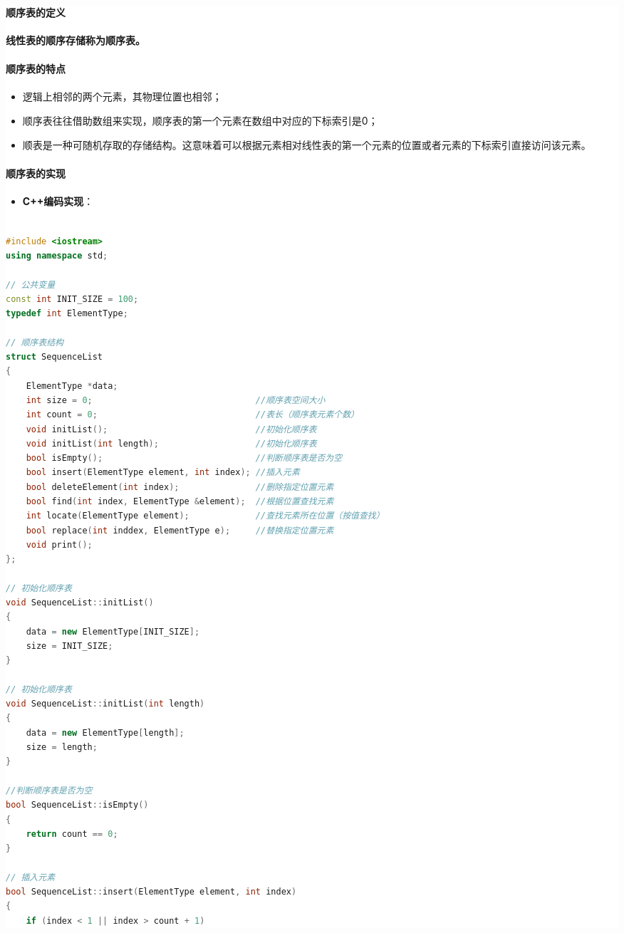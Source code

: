 #### 顺序表的定义

**线性表的顺序存储称为顺序表。**

#### 顺序表的特点

- 逻辑上相邻的两个元素，其物理位置也相邻；

- 顺序表往往借助数组来实现，顺序表的第一个元素在数组中对应的下标索引是0；

- 顺表是一种可随机存取的存储结构。这意味着可以根据元素相对线性表的第一个元素的位置或者元素的下标索引直接访问该元素。

#### 顺序表的实现

- **C++编码实现**：

```C++

#include <iostream>
using namespace std;

// 公共变量
const int INIT_SIZE = 100;
typedef int ElementType;

// 顺序表结构
struct SequenceList
{
    ElementType *data;
    int size = 0;                                //顺序表空间大小
    int count = 0;                               //表长（顺序表元素个数）
    void initList();                             //初始化顺序表
    void initList(int length);                   //初始化顺序表
    bool isEmpty();                              //判断顺序表是否为空
    bool insert(ElementType element, int index); //插入元素
    bool deleteElement(int index);               //删除指定位置元素
    bool find(int index, ElementType &element);  //根据位置查找元素
    int locate(ElementType element);             //查找元素所在位置（按值查找）
    bool replace(int inddex, ElementType e);     //替换指定位置元素
    void print();
};

// 初始化顺序表
void SequenceList::initList()
{
    data = new ElementType[INIT_SIZE];
    size = INIT_SIZE;
}

// 初始化顺序表
void SequenceList::initList(int length)
{
    data = new ElementType[length];
    size = length;
}

//判断顺序表是否为空
bool SequenceList::isEmpty()
{
    return count == 0;
}

// 插入元素
bool SequenceList::insert(ElementType element, int index)
{
    if (index < 1 || index > count + 1)
```